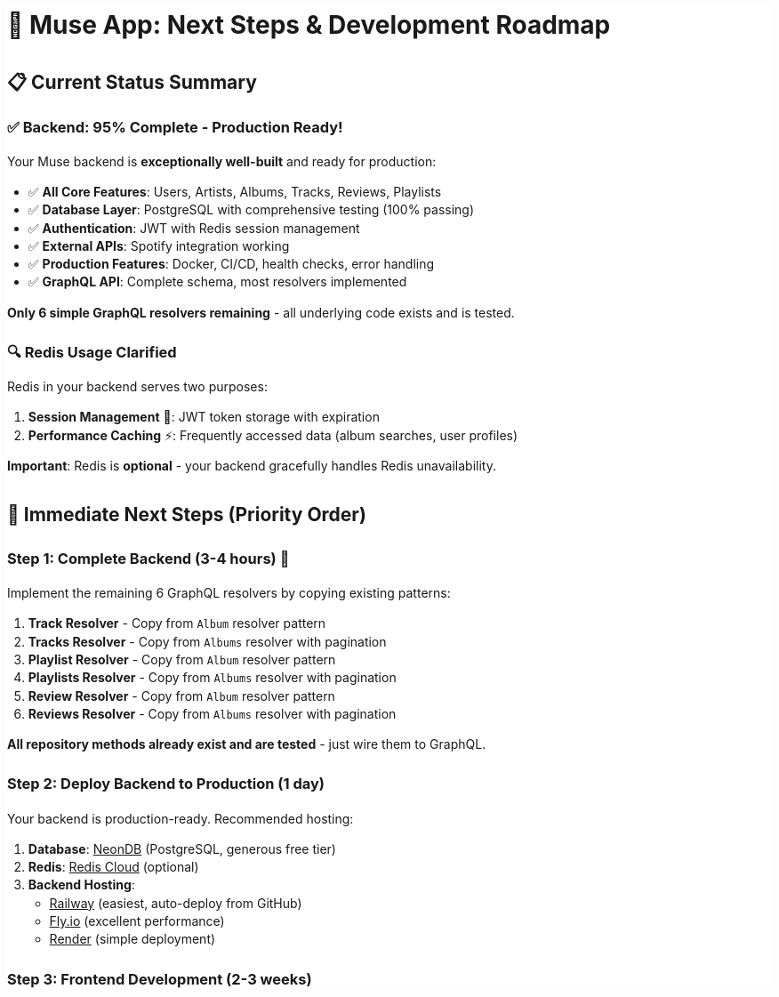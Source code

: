 # 🎯 Muse App: Next Steps & Development Roadmap

## 📋 **Current Status Summary**

### ✅ **Backend: 95% Complete - Production Ready!**

Your Muse backend is **exceptionally well-built** and ready for production:

- ✅ **All Core Features**: Users, Artists, Albums, Tracks, Reviews, Playlists
- ✅ **Database Layer**: PostgreSQL with comprehensive testing (100% passing)
- ✅ **Authentication**: JWT with Redis session management
- ✅ **External APIs**: Spotify integration working
- ✅ **Production Features**: Docker, CI/CD, health checks, error handling
- ✅ **GraphQL API**: Complete schema, most resolvers implemented

**Only 6 simple GraphQL resolvers remaining** - all underlying code exists and is tested.

### 🔍 **Redis Usage Clarified**

Redis in your backend serves two purposes:

1. **Session Management** 🔐: JWT token storage with expiration
2. **Performance Caching** ⚡: Frequently accessed data (album searches, user profiles)

**Important**: Redis is **optional** - your backend gracefully handles Redis unavailability.

## 🚀 **Immediate Next Steps (Priority Order)**

### **Step 1: Complete Backend (3-4 hours) 🎯**

Implement the remaining 6 GraphQL resolvers by copying existing patterns:

1. **Track Resolver** - Copy from `Album` resolver pattern
2. **Tracks Resolver** - Copy from `Albums` resolver with pagination
3. **Playlist Resolver** - Copy from `Album` resolver pattern
4. **Playlists Resolver** - Copy from `Albums` resolver with pagination
5. **Review Resolver** - Copy from `Album` resolver pattern
6. **Reviews Resolver** - Copy from `Albums` resolver with pagination

**All repository methods already exist and are tested** - just wire them to GraphQL.

### **Step 2: Deploy Backend to Production (1 day)**

Your backend is production-ready. Recommended hosting:

1. **Database**: [NeonDB](https://neon.tech) (PostgreSQL, generous free tier)
2. **Redis**: [Redis Cloud](https://redis.com/redis-enterprise-cloud/) (optional)
3. **Backend Hosting**:
   - [Railway](https://railway.app) (easiest, auto-deploy from GitHub)
   - [Fly.io](https://fly.io) (excellent performance)
   - [Render](https://render.com) (simple deployment)

### **Step 3: Frontend Development (2-3 weeks)**
